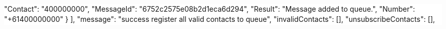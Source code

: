 <span class="line"><span style="--shiki-light: #005CC5; --shiki-dark: #79B8FF; --darkreader-text--shiki-light: var(--darkreader-text-005cc5, #56b1ff); --darkreader-text--shiki-dark: var(--darkreader-text-79b8ff, #6ebdff);">                "Contact"</span><span style="--shiki-light: #24292E; --shiki-dark: #E1E4E8; --darkreader-text--shiki-light: var(--darkreader-text-24292e, #cecac3); --darkreader-text--shiki-dark: var(--darkreader-text-e1e4e8, #d7d4cf);">: </span><span style="--shiki-light: #032F62; --shiki-dark: #9ECBFF; --darkreader-text--shiki-light: var(--darkreader-text-032f62, #c8c3bc); --darkreader-text--shiki-dark: var(--darkreader-text-9ecbff, #88c8ff);">"400000000"</span><span style="--shiki-light: #24292E; --shiki-dark: #E1E4E8; --darkreader-text--shiki-light: var(--darkreader-text-24292e, #cecac3); --darkreader-text--shiki-dark: var(--darkreader-text-e1e4e8, #d7d4cf);">,</span></span>
<span class="line"><span style="--shiki-light: #005CC5; --shiki-dark: #79B8FF; --darkreader-text--shiki-light: var(--darkreader-text-005cc5, #56b1ff); --darkreader-text--shiki-dark: var(--darkreader-text-79b8ff, #6ebdff);">                "MessageId"</span><span style="--shiki-light: #24292E; --shiki-dark: #E1E4E8; --darkreader-text--shiki-light: var(--darkreader-text-24292e, #cecac3); --darkreader-text--shiki-dark: var(--darkreader-text-e1e4e8, #d7d4cf);">: </span><span style="--shiki-light: #032F62; --shiki-dark: #9ECBFF; --darkreader-text--shiki-light: var(--darkreader-text-032f62, #c8c3bc); --darkreader-text--shiki-dark: var(--darkreader-text-9ecbff, #88c8ff);">"6752c2575e08b2d1eca6d294"</span><span style="--shiki-light: #24292E; --shiki-dark: #E1E4E8; --darkreader-text--shiki-light: var(--darkreader-text-24292e, #cecac3); --darkreader-text--shiki-dark: var(--darkreader-text-e1e4e8, #d7d4cf);">,</span></span>
<span class="line"><span style="--shiki-light: #005CC5; --shiki-dark: #79B8FF; --darkreader-text--shiki-light: var(--darkreader-text-005cc5, #56b1ff); --darkreader-text--shiki-dark: var(--darkreader-text-79b8ff, #6ebdff);">                "Result"</span><span style="--shiki-light: #24292E; --shiki-dark: #E1E4E8; --darkreader-text--shiki-light: var(--darkreader-text-24292e, #cecac3); --darkreader-text--shiki-dark: var(--darkreader-text-e1e4e8, #d7d4cf);">: </span><span style="--shiki-light: #032F62; --shiki-dark: #9ECBFF; --darkreader-text--shiki-light: var(--darkreader-text-032f62, #c8c3bc); --darkreader-text--shiki-dark: var(--darkreader-text-9ecbff, #88c8ff);">"Message added to queue."</span><span style="--shiki-light: #24292E; --shiki-dark: #E1E4E8; --darkreader-text--shiki-light: var(--darkreader-text-24292e, #cecac3); --darkreader-text--shiki-dark: var(--darkreader-text-e1e4e8, #d7d4cf);">,</span></span>
<span class="line"><span style="--shiki-light: #005CC5; --shiki-dark: #79B8FF; --darkreader-text--shiki-light: var(--darkreader-text-005cc5, #56b1ff); --darkreader-text--shiki-dark: var(--darkreader-text-79b8ff, #6ebdff);">                "Number"</span><span style="--shiki-light: #24292E; --shiki-dark: #E1E4E8; --darkreader-text--shiki-light: var(--darkreader-text-24292e, #cecac3); --darkreader-text--shiki-dark: var(--darkreader-text-e1e4e8, #d7d4cf);">: </span><span style="--shiki-light: #032F62; --shiki-dark: #9ECBFF; --darkreader-text--shiki-light: var(--darkreader-text-032f62, #c8c3bc); --darkreader-text--shiki-dark: var(--darkreader-text-9ecbff, #88c8ff);">"+61400000000"</span></span>
<span class="line"><span style="--shiki-light: #24292E; --shiki-dark: #E1E4E8; --darkreader-text--shiki-light: var(--darkreader-text-24292e, #cecac3); --darkreader-text--shiki-dark: var(--darkreader-text-e1e4e8, #d7d4cf);">            }</span></span>
<span class="line"><span style="--shiki-light: #24292E; --shiki-dark: #E1E4E8; --darkreader-text--shiki-light: var(--darkreader-text-24292e, #cecac3); --darkreader-text--shiki-dark: var(--darkreader-text-e1e4e8, #d7d4cf);">        ],</span></span>
<span class="line"><span style="--shiki-light: #005CC5; --shiki-dark: #79B8FF; --darkreader-text--shiki-light: var(--darkreader-text-005cc5, #56b1ff); --darkreader-text--shiki-dark: var(--darkreader-text-79b8ff, #6ebdff);">        "message"</span><span style="--shiki-light: #24292E; --shiki-dark: #E1E4E8; --darkreader-text--shiki-light: var(--darkreader-text-24292e, #cecac3); --darkreader-text--shiki-dark: var(--darkreader-text-e1e4e8, #d7d4cf);">: </span><span style="--shiki-light: #032F62; --shiki-dark: #9ECBFF; --darkreader-text--shiki-light: var(--darkreader-text-032f62, #c8c3bc); --darkreader-text--shiki-dark: var(--darkreader-text-9ecbff, #88c8ff);">"success register all valid contacts to queue"</span><span style="--shiki-light: #24292E; --shiki-dark: #E1E4E8; --darkreader-text--shiki-light: var(--darkreader-text-24292e, #cecac3); --darkreader-text--shiki-dark: var(--darkreader-text-e1e4e8, #d7d4cf);">,</span></span>
<span class="line"><span style="--shiki-light: #005CC5; --shiki-dark: #79B8FF; --darkreader-text--shiki-light: var(--darkreader-text-005cc5, #56b1ff); --darkreader-text--shiki-dark: var(--darkreader-text-79b8ff, #6ebdff);">        "invalidContacts"</span><span style="--shiki-light: #24292E; --shiki-dark: #E1E4E8; --darkreader-text--shiki-light: var(--darkreader-text-24292e, #cecac3); --darkreader-text--shiki-dark: var(--darkreader-text-e1e4e8, #d7d4cf);">: [],</span></span>
<span class="line"><span style="--shiki-light: #005CC5; --shiki-dark: #79B8FF; --darkreader-text--shiki-light: var(--darkreader-text-005cc5, #56b1ff); --darkreader-text--shiki-dark: var(--darkreader-text-79b8ff, #6ebdff);">        "unsubscribeContacts"</span><span style="--shiki-light: #24292E; --shiki-dark: #E1E4E8; --darkreader-text--shiki-light: var(--darkreader-text-24292e, #cecac3); --darkreader-text--shiki-dark: var(--darkreader-text-e1e4e8, #d7d4cf);">: [],</span></span>